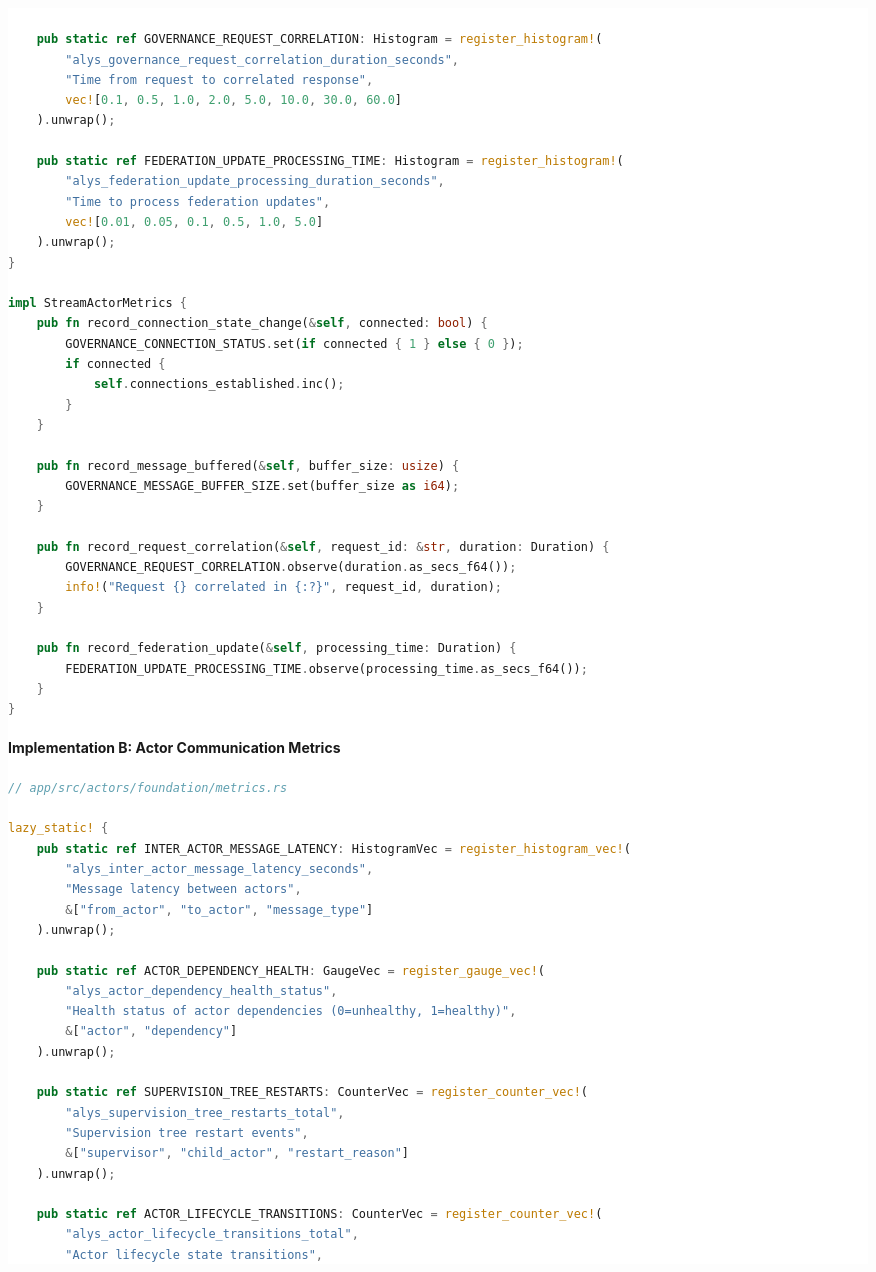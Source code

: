 ```rust
    
    pub static ref GOVERNANCE_REQUEST_CORRELATION: Histogram = register_histogram!(
        "alys_governance_request_correlation_duration_seconds",
        "Time from request to correlated response",
        vec![0.1, 0.5, 1.0, 2.0, 5.0, 10.0, 30.0, 60.0]
    ).unwrap();
    
    pub static ref FEDERATION_UPDATE_PROCESSING_TIME: Histogram = register_histogram!(
        "alys_federation_update_processing_duration_seconds",
        "Time to process federation updates",
        vec![0.01, 0.05, 0.1, 0.5, 1.0, 5.0]
    ).unwrap();
}

impl StreamActorMetrics {
    pub fn record_connection_state_change(&self, connected: bool) {
        GOVERNANCE_CONNECTION_STATUS.set(if connected { 1 } else { 0 });
        if connected {
            self.connections_established.inc();
        }
    }
    
    pub fn record_message_buffered(&self, buffer_size: usize) {
        GOVERNANCE_MESSAGE_BUFFER_SIZE.set(buffer_size as i64);
    }
    
    pub fn record_request_correlation(&self, request_id: &str, duration: Duration) {
        GOVERNANCE_REQUEST_CORRELATION.observe(duration.as_secs_f64());
        info!("Request {} correlated in {:?}", request_id, duration);
    }
    
    pub fn record_federation_update(&self, processing_time: Duration) {
        FEDERATION_UPDATE_PROCESSING_TIME.observe(processing_time.as_secs_f64());
    }
}
```

#### **Implementation B: Actor Communication Metrics**

```rust
// app/src/actors/foundation/metrics.rs

lazy_static! {
    pub static ref INTER_ACTOR_MESSAGE_LATENCY: HistogramVec = register_histogram_vec!(
        "alys_inter_actor_message_latency_seconds",
        "Message latency between actors",
        &["from_actor", "to_actor", "message_type"]
    ).unwrap();
    
    pub static ref ACTOR_DEPENDENCY_HEALTH: GaugeVec = register_gauge_vec!(
        "alys_actor_dependency_health_status",
        "Health status of actor dependencies (0=unhealthy, 1=healthy)",
        &["actor", "dependency"]
    ).unwrap();
    
    pub static ref SUPERVISION_TREE_RESTARTS: CounterVec = register_counter_vec!(
        "alys_supervision_tree_restarts_total",
        "Supervision tree restart events",
        &["supervisor", "child_actor", "restart_reason"]
    ).unwrap();
    
    pub static ref ACTOR_LIFECYCLE_TRANSITIONS: CounterVec = register_counter_vec!(
        "alys_actor_lifecycle_transitions_total",
        "Actor lifecycle state transitions",
```